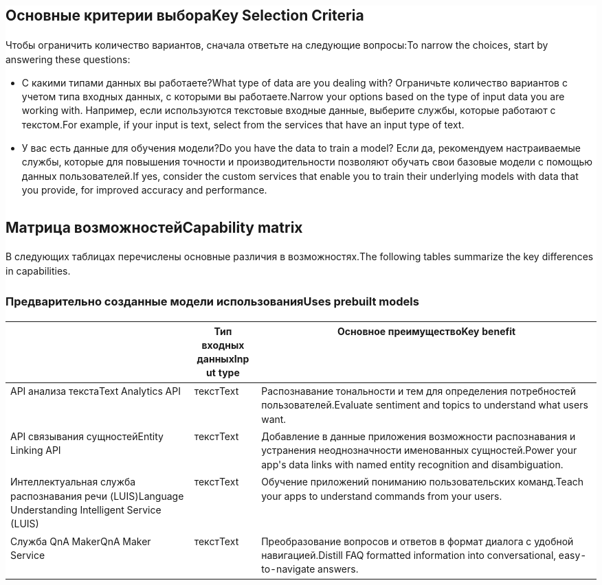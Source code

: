 ## <a name="key-selection-criteria"></a><span data-ttu-id="03e8c-132">Основные критерии выбора</span><span class="sxs-lookup"><span data-stu-id="03e8c-132">Key Selection Criteria</span></span>

<span data-ttu-id="03e8c-133">Чтобы ограничить количество вариантов, сначала ответьте на следующие вопросы:</span><span class="sxs-lookup"><span data-stu-id="03e8c-133">To narrow the choices, start by answering these questions:</span></span>

- <span data-ttu-id="03e8c-134">С какими типами данных вы работаете?</span><span class="sxs-lookup"><span data-stu-id="03e8c-134">What type of data are you dealing with?</span></span> <span data-ttu-id="03e8c-135">Ограничьте количество вариантов с учетом типа входных данных, с которыми вы работаете.</span><span class="sxs-lookup"><span data-stu-id="03e8c-135">Narrow your options based on the type of input data you are working with.</span></span> <span data-ttu-id="03e8c-136">Например, если используются текстовые входные данные, выберите службы, которые работают с текстом.</span><span class="sxs-lookup"><span data-stu-id="03e8c-136">For example, if your input is text, select from the services that have an input type of text.</span></span> 

- <span data-ttu-id="03e8c-137">У вас есть данные для обучения модели?</span><span class="sxs-lookup"><span data-stu-id="03e8c-137">Do you have the data to train a model?</span></span> <span data-ttu-id="03e8c-138">Если да, рекомендуем настраиваемые службы, которые для повышения точности и производительности позволяют обучать свои базовые модели с помощью данных пользователей.</span><span class="sxs-lookup"><span data-stu-id="03e8c-138">If yes, consider the custom services that enable you to train their underlying models with data that you provide, for improved accuracy and performance.</span></span> 

## <a name="capability-matrix"></a><span data-ttu-id="03e8c-139">Матрица возможностей</span><span class="sxs-lookup"><span data-stu-id="03e8c-139">Capability matrix</span></span>

<span data-ttu-id="03e8c-140">В следующих таблицах перечислены основные различия в возможностях.</span><span class="sxs-lookup"><span data-stu-id="03e8c-140">The following tables summarize the key differences in capabilities.</span></span> 

### <a name="uses-prebuilt-models"></a><span data-ttu-id="03e8c-141">Предварительно созданные модели использования</span><span class="sxs-lookup"><span data-stu-id="03e8c-141">Uses prebuilt models</span></span>

|                                                   |             <span data-ttu-id="03e8c-142">Тип входных данных</span><span class="sxs-lookup"><span data-stu-id="03e8c-142">Input type</span></span>              |                                                                                <span data-ttu-id="03e8c-143">Основное преимущество</span><span class="sxs-lookup"><span data-stu-id="03e8c-143">Key benefit</span></span>                                                                                |
|---------------------------------------------------|-------------------------------------|---------------------------------------------------------------------------------------------------------------------------------------------------------------------------|
|                <span data-ttu-id="03e8c-144">API анализа текста</span><span class="sxs-lookup"><span data-stu-id="03e8c-144">Text Analytics API</span></span>                 |                <span data-ttu-id="03e8c-145">текст</span><span class="sxs-lookup"><span data-stu-id="03e8c-145">Text</span></span>                 |                                                       <span data-ttu-id="03e8c-146">Распознавание тональности и тем для определения потребностей пользователей.</span><span class="sxs-lookup"><span data-stu-id="03e8c-146">Evaluate sentiment and topics to understand what users want.</span></span>                                                        |
|                <span data-ttu-id="03e8c-147">API связывания сущностей</span><span class="sxs-lookup"><span data-stu-id="03e8c-147">Entity Linking API</span></span>                 |                <span data-ttu-id="03e8c-148">текст</span><span class="sxs-lookup"><span data-stu-id="03e8c-148">Text</span></span>                 |                                               <span data-ttu-id="03e8c-149">Добавление в данные приложения возможности распознавания и устранения неоднозначности именованных сущностей.</span><span class="sxs-lookup"><span data-stu-id="03e8c-149">Power your app's data links with named entity recognition and disambiguation.</span></span>                                               |
| <span data-ttu-id="03e8c-150">Интеллектуальная служба распознавания речи (LUIS)</span><span class="sxs-lookup"><span data-stu-id="03e8c-150">Language Understanding Intelligent Service (LUIS)</span></span> |                <span data-ttu-id="03e8c-151">текст</span><span class="sxs-lookup"><span data-stu-id="03e8c-151">Text</span></span>                 |                                                          <span data-ttu-id="03e8c-152">Обучение приложений пониманию пользовательских команд.</span><span class="sxs-lookup"><span data-stu-id="03e8c-152">Teach your apps to understand commands from your users.</span></span>                                                          |
|                 <span data-ttu-id="03e8c-153">Служба QnA Maker</span><span class="sxs-lookup"><span data-stu-id="03e8c-153">QnA Maker Service</span></span>                 |                <span data-ttu-id="03e8c-154">текст</span><span class="sxs-lookup"><span data-stu-id="03e8c-154">Text</span></span>                 |                                             <span data-ttu-id="03e8c-155">Преобразование вопросов и ответов в формат диалога с удобной навигацией.</span><span class="sxs-lookup"><span data-stu-id="03e8c-155">Distill FAQ formatted information into conversational, easy-to-navigate answers.</span></span>                                              |